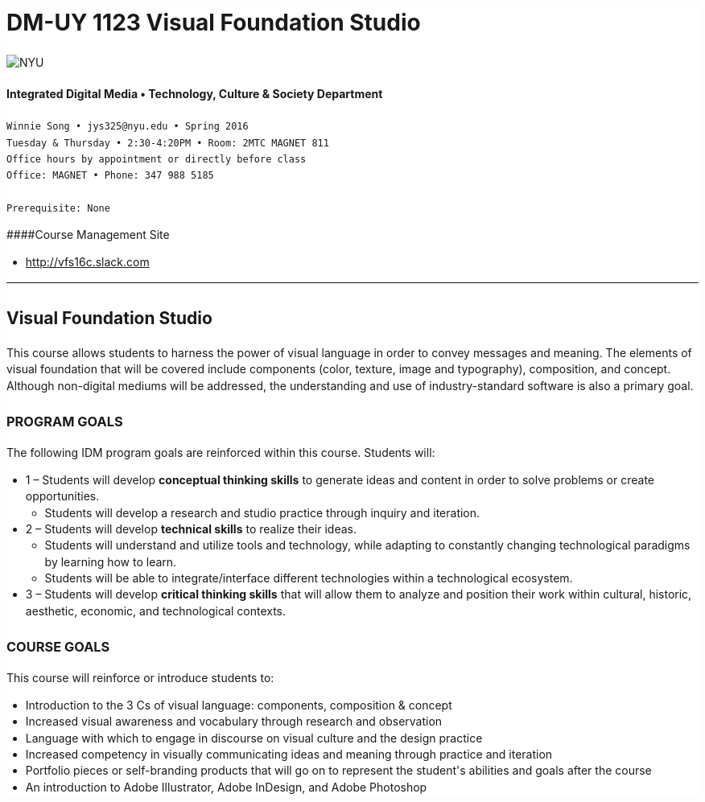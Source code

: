 # DM-UY 1123 Visual Foundation Studio

![NYU](http://ws2.polishedsolid.com/de/nyu_soe_logo.png)
#### Integrated Digital Media • Technology, Culture & Society Department 

    Winnie Song • jys325@nyu.edu • Spring 2016
    Tuesday & Thursday • 2:30-4:20PM • Room: 2MTC MAGNET 811
    Office hours by appointment or directly before class 
    Office: MAGNET • Phone: 347 988 5185

    Prerequisite: None
   

####Course Management Site
* http://vfs16c.slack.com


---


## Visual Foundation Studio

This course allows students to harness the power of visual language in order to convey messages and meaning. The elements of visual foundation that will be covered include components (color, texture, image and typography), composition, and concept. Although non-digital mediums will be addressed, the understanding and use of industry-standard software is also a primary goal.


### PROGRAM GOALS

The following IDM program goals are reinforced within this course. Students will:

* 1 – Students will develop **conceptual thinking skills** to generate ideas and content in order to solve problems or create opportunities.
  * Students will develop a research and studio practice through inquiry and iteration.
* 2 – Students will develop **technical skills** to realize their ideas.
  * Students will understand and utilize tools and technology, while adapting to constantly changing technological paradigms by learning how to learn.
  * Students will be able to integrate/interface different technologies within a technological ecosystem.
* 3 – Students will develop **critical thinking skills** that will allow them to analyze and position their work within cultural, historic, aesthetic, economic, and technological contexts.


### COURSE GOALS

This course will reinforce or introduce students to:
* Introduction to the 3 Cs of visual language: components, composition & concept
* Increased visual awareness and vocabulary through research and observation
* Language with which to engage in discourse on visual culture and the design practice
* Increased competency in visually communicating ideas and meaning through practice and iteration
* Portfolio pieces or self-branding products that will go on to represent the student's abilities and goals after the course
* An introduction to Adobe Illustrator, Adobe InDesign, and Adobe Photoshop
